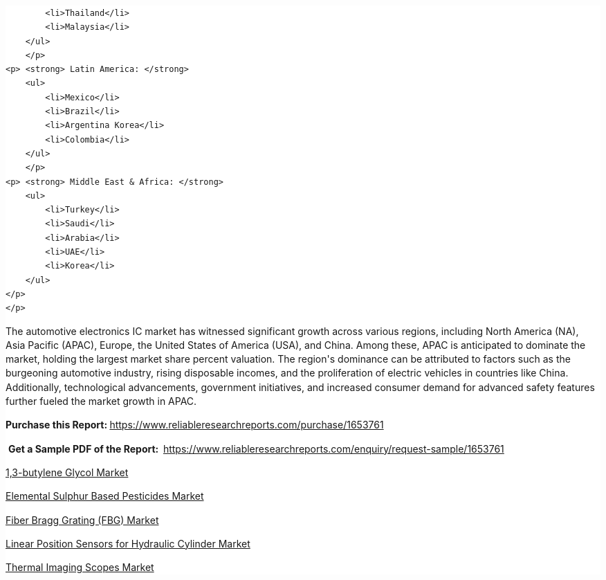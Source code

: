             <li>Thailand</li>
            <li>Malaysia</li>
        </ul>
        </p> 
    <p> <strong> Latin America: </strong>
        <ul>
            <li>Mexico</li>
            <li>Brazil</li>
            <li>Argentina Korea</li>
            <li>Colombia</li>
        </ul>
        </p> 
    <p> <strong> Middle East & Africa: </strong>
        <ul>
            <li>Turkey</li>
            <li>Saudi</li>
            <li>Arabia</li>
            <li>UAE</li>
            <li>Korea</li>
        </ul>
    </p>
    </p>
<p><p>The automotive electronics IC market has witnessed significant growth across various regions, including North America (NA), Asia Pacific (APAC), Europe, the United States of America (USA), and China. Among these, APAC is anticipated to dominate the market, holding the largest market share percent valuation. The region's dominance can be attributed to factors such as the burgeoning automotive industry, rising disposable incomes, and the proliferation of electric vehicles in countries like China. Additionally, technological advancements, government initiatives, and increased consumer demand for advanced safety features further fueled the market growth in APAC.</p></p>
<p><strong>Purchase this Report: </strong><a href="https://www.reliableresearchreports.com/purchase/1653761">https://www.reliableresearchreports.com/purchase/1653761</a></p>
<p>&nbsp;<strong>Get a Sample PDF of the Report:&nbsp;&nbsp;</strong><a href="https://www.reliableresearchreports.com/enquiry/request-sample/1653761">https://www.reliableresearchreports.com/enquiry/request-sample/1653761</a></p>
<p><strong></strong></p>
<p><p><a href="https://medium.com/@aleenstokes34346/1-3-butylene-glycol-market-research-report-its-history-and-forecast-2024-to-2031-e78de9b018be">1,3-butylene Glycol Market</a></p><p><a href="https://medium.com/@aleenstokes34346/elemental-sulphur-based-pesticides-market-size-reveals-the-best-marketing-channels-in-global-3193b6b0a888">Elemental Sulphur Based Pesticides Market</a></p><p><a href="https://medium.com/@aleenstokes34346/fiber-bragg-grating-fbg-market-the-key-to-successful-business-strategy-forecast-till-2031-5264ecb7874e">Fiber Bragg Grating (FBG) Market</a></p><p><a href="https://medium.com/@aleenstokes34346/linear-position-sensors-for-hydraulic-cylinder-market-insights-into-market-cagr-market-trends-fc4773ffc5d3">Linear Position Sensors for Hydraulic Cylinder Market</a></p><p><a href="https://medium.com/@aleenstokes34346/analyzing-thermal-imaging-scopes-market-global-industry-perspective-and-forecast-2024-to-2031-37d2a0aadcb5">Thermal Imaging Scopes Market</a></p></p>
